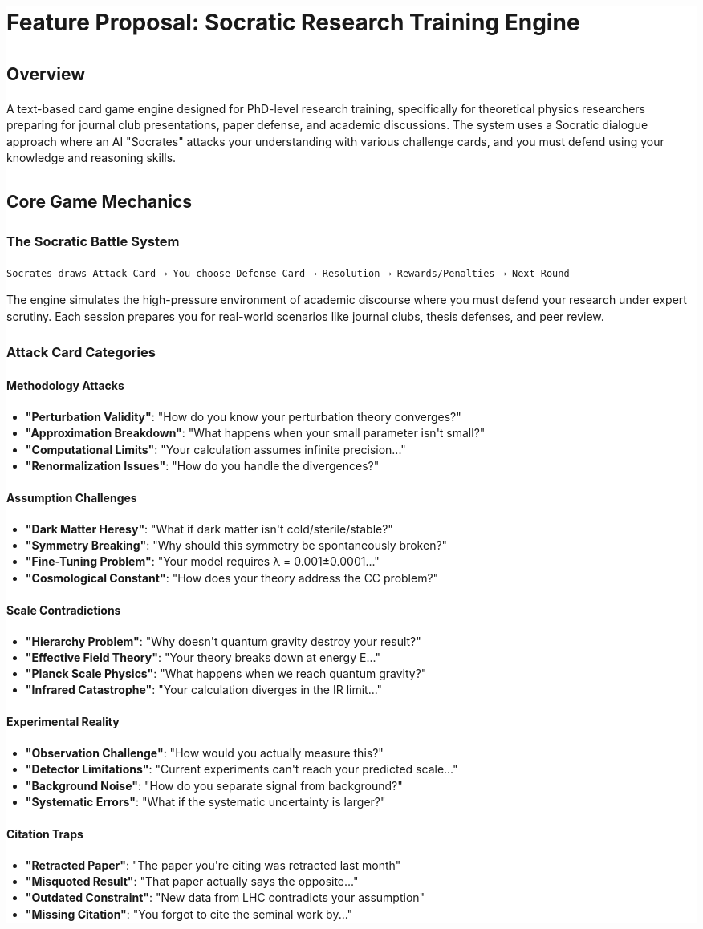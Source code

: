 # Feature Proposal: Socratic Research Training Engine

## Overview
A text-based card game engine designed for PhD-level research training, specifically for theoretical physics researchers preparing for journal club presentations, paper defense, and academic discussions. The system uses a Socratic dialogue approach where an AI "Socrates" attacks your understanding with various challenge cards, and you must defend using your knowledge and reasoning skills.

## Core Game Mechanics

### **The Socratic Battle System**
```
Socrates draws Attack Card → You choose Defense Card → Resolution → Rewards/Penalties → Next Round
```

The engine simulates the high-pressure environment of academic discourse where you must defend your research under expert scrutiny. Each session prepares you for real-world scenarios like journal clubs, thesis defenses, and peer review.

### **Attack Card Categories**

#### **Methodology Attacks**
- **"Perturbation Validity"**: "How do you know your perturbation theory converges?"
- **"Approximation Breakdown"**: "What happens when your small parameter isn't small?"
- **"Computational Limits"**: "Your calculation assumes infinite precision..."
- **"Renormalization Issues"**: "How do you handle the divergences?"

#### **Assumption Challenges**
- **"Dark Matter Heresy"**: "What if dark matter isn't cold/sterile/stable?"
- **"Symmetry Breaking"**: "Why should this symmetry be spontaneously broken?"
- **"Fine-Tuning Problem"**: "Your model requires λ = 0.001±0.0001..."
- **"Cosmological Constant"**: "How does your theory address the CC problem?"

#### **Scale Contradictions**
- **"Hierarchy Problem"**: "Why doesn't quantum gravity destroy your result?"
- **"Effective Field Theory"**: "Your theory breaks down at energy E..."
- **"Planck Scale Physics"**: "What happens when we reach quantum gravity?"
- **"Infrared Catastrophe"**: "Your calculation diverges in the IR limit..."

#### **Experimental Reality**
- **"Observation Challenge"**: "How would you actually measure this?"
- **"Detector Limitations"**: "Current experiments can't reach your predicted scale..."
- **"Background Noise"**: "How do you separate signal from background?"
- **"Systematic Errors"**: "What if the systematic uncertainty is larger?"

#### **Citation Traps**
- **"Retracted Paper"**: "The paper you're citing was retracted last month"
- **"Misquoted Result"**: "That paper actually says the opposite..."
- **"Outdated Constraint"**: "New data from LHC contradicts your assumption"
- **"Missing Citation"**: "You forgot to cite the seminal work by..."
